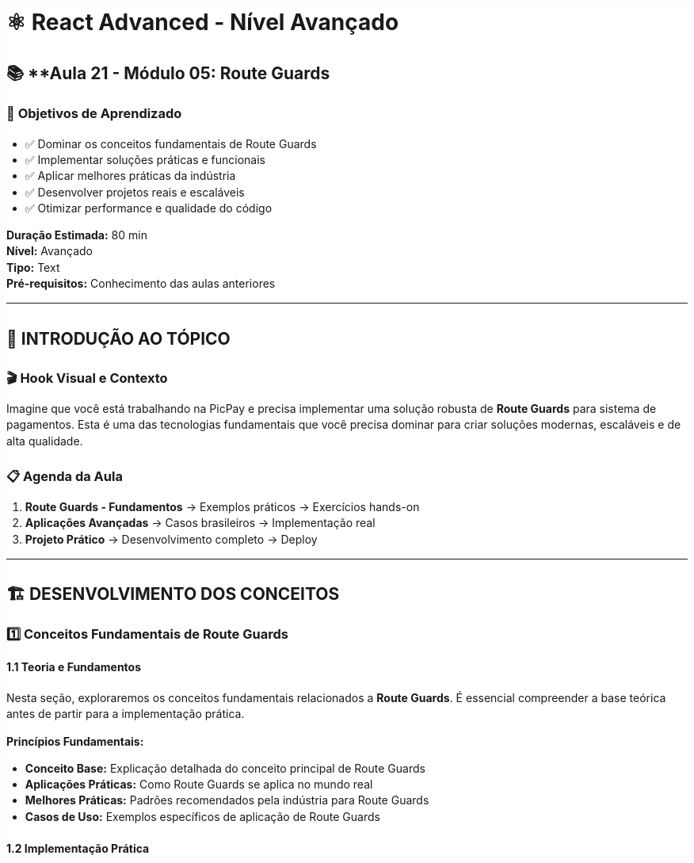# ⚛️ **React Advanced - Nível Avançado**

## 📚 **Aula 21 - Módulo 05: Route Guards

### 🎯 **Objetivos de Aprendizado**
- ✅ Dominar os conceitos fundamentais de Route Guards
- ✅ Implementar soluções práticas e funcionais
- ✅ Aplicar melhores práticas da indústria
- ✅ Desenvolver projetos reais e escaláveis
- ✅ Otimizar performance e qualidade do código

**Duração Estimada:** 80 min  
**Nível:** Avançado  
**Tipo:** Text  
**Pré-requisitos:** Conhecimento das aulas anteriores

---

## 🌟 **INTRODUÇÃO AO TÓPICO**

### 🎬 **Hook Visual e Contexto**
Imagine que você está trabalhando na PicPay e precisa implementar uma solução robusta de **Route Guards** para sistema de pagamentos. Esta é uma das tecnologias fundamentais que você precisa dominar para criar soluções modernas, escaláveis e de alta qualidade.

### 📋 **Agenda da Aula**
1. **Route Guards - Fundamentos** → Exemplos práticos → Exercícios hands-on
2. **Aplicações Avançadas** → Casos brasileiros → Implementação real
3. **Projeto Prático** → Desenvolvimento completo → Deploy

---

## 🏗️ **DESENVOLVIMENTO DOS CONCEITOS**

### 1️⃣ **Conceitos Fundamentais de Route Guards**

#### **1.1 Teoria e Fundamentos**

Nesta seção, exploraremos os conceitos fundamentais relacionados a **Route Guards**. É essencial compreender a base teórica antes de partir para a implementação prática.

**Princípios Fundamentais:**
- **Conceito Base:** Explicação detalhada do conceito principal de Route Guards
- **Aplicações Práticas:** Como Route Guards se aplica no mundo real
- **Melhores Práticas:** Padrões recomendados pela indústria para Route Guards
- **Casos de Uso:** Exemplos específicos de aplicação de Route Guards

#### **1.2 Implementação Prática**
